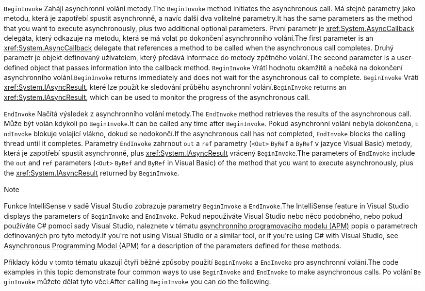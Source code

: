 <span data-ttu-id="bf009-106">`BeginInvoke` Zahájí asynchronní volání metody.</span><span class="sxs-lookup"><span data-stu-id="bf009-106">The `BeginInvoke` method initiates the asynchronous call.</span></span> <span data-ttu-id="bf009-107">Má stejné parametry jako metodu, která je zapotřebí spustit asynchronně, a navíc další dva volitelné parametry.</span><span class="sxs-lookup"><span data-stu-id="bf009-107">It has the same parameters as the method that you want to execute asynchronously, plus two additional optional parameters.</span></span> <span data-ttu-id="bf009-108">První parametr je <xref:System.AsyncCallback> delegáta, který odkazuje na metodu, která se má volat po dokončení asynchronního volání.</span><span class="sxs-lookup"><span data-stu-id="bf009-108">The first parameter is an <xref:System.AsyncCallback> delegate that references a method to be called when the asynchronous call completes.</span></span> <span data-ttu-id="bf009-109">Druhý parametr je objekt definovaný uživatelem, který předává informace do metody zpětného volání.</span><span class="sxs-lookup"><span data-stu-id="bf009-109">The second parameter is a user-defined object that passes information into the callback method.</span></span> <span data-ttu-id="bf009-110">`BeginInvoke` Vrátí hodnotu okamžitě a nečeká na dokončení asynchronního volání.</span><span class="sxs-lookup"><span data-stu-id="bf009-110">`BeginInvoke` returns immediately and does not wait for the asynchronous call to complete.</span></span> <span data-ttu-id="bf009-111">`BeginInvoke` Vrátí <xref:System.IAsyncResult>, které lze použít ke sledování průběhu asynchronní volání.</span><span class="sxs-lookup"><span data-stu-id="bf009-111">`BeginInvoke` returns an <xref:System.IAsyncResult>, which can be used to monitor the progress of the asynchronous call.</span></span>

<span data-ttu-id="bf009-112">`EndInvoke` Načítá výsledek z asynchronního volání metody.</span><span class="sxs-lookup"><span data-stu-id="bf009-112">The `EndInvoke` method retrieves the results of the asynchronous call.</span></span> <span data-ttu-id="bf009-113">Může být volán kdykoli po `BeginInvoke`.</span><span class="sxs-lookup"><span data-stu-id="bf009-113">It can be called any time after `BeginInvoke`.</span></span> <span data-ttu-id="bf009-114">Pokud asynchronní volání nebyla dokončena, `EndInvoke` blokuje volající vlákno, dokud se nedokončí.</span><span class="sxs-lookup"><span data-stu-id="bf009-114">If the asynchronous call has not completed, `EndInvoke` blocks the calling thread until it completes.</span></span> <span data-ttu-id="bf009-115">Parametry `EndInvoke` zahrnout `out` a `ref` parametry (`<Out>` `ByRef` a `ByRef` v jazyce Visual Basic) metody, která je zapotřebí spustit asynchronně, plus <xref:System.IAsyncResult> vrácený `BeginInvoke`.</span><span class="sxs-lookup"><span data-stu-id="bf009-115">The parameters of `EndInvoke` include the `out` and `ref` parameters (`<Out>` `ByRef` and `ByRef` in Visual Basic) of the method that you want to execute asynchronously, plus the <xref:System.IAsyncResult> returned by `BeginInvoke`.</span></span>

> [!NOTE]
> <span data-ttu-id="bf009-116">Funkce IntelliSense v sadě Visual Studio zobrazuje parametry `BeginInvoke` a `EndInvoke`.</span><span class="sxs-lookup"><span data-stu-id="bf009-116">The IntelliSense feature in Visual Studio displays the parameters of `BeginInvoke` and `EndInvoke`.</span></span> <span data-ttu-id="bf009-117">Pokud nepoužíváte Visual Studio nebo něco podobného, nebo pokud používáte C# pomocí sady Visual Studio, naleznete v tématu [asynchronního programovacího modelu (APM)](../../../docs/standard/asynchronous-programming-patterns/asynchronous-programming-model-apm.md) popis o parametrech definovaných pro tyto metody.</span><span class="sxs-lookup"><span data-stu-id="bf009-117">If you're not using Visual Studio or a similar tool, or if you're using C# with Visual Studio, see [Asynchronous Programming Model (APM)](../../../docs/standard/asynchronous-programming-patterns/asynchronous-programming-model-apm.md) for a description of the parameters defined for these methods.</span></span>

<span data-ttu-id="bf009-118">Příklady kódu v tomto tématu ukazují čtyři běžné způsoby použití `BeginInvoke` a `EndInvoke` pro asynchronní volání.</span><span class="sxs-lookup"><span data-stu-id="bf009-118">The code examples in this topic demonstrate four common ways to use `BeginInvoke` and `EndInvoke` to make asynchronous calls.</span></span> <span data-ttu-id="bf009-119">Po volání `BeginInvoke` můžete dělat tyto věci:</span><span class="sxs-lookup"><span data-stu-id="bf009-119">After calling `BeginInvoke` you can do the following:</span></span>

